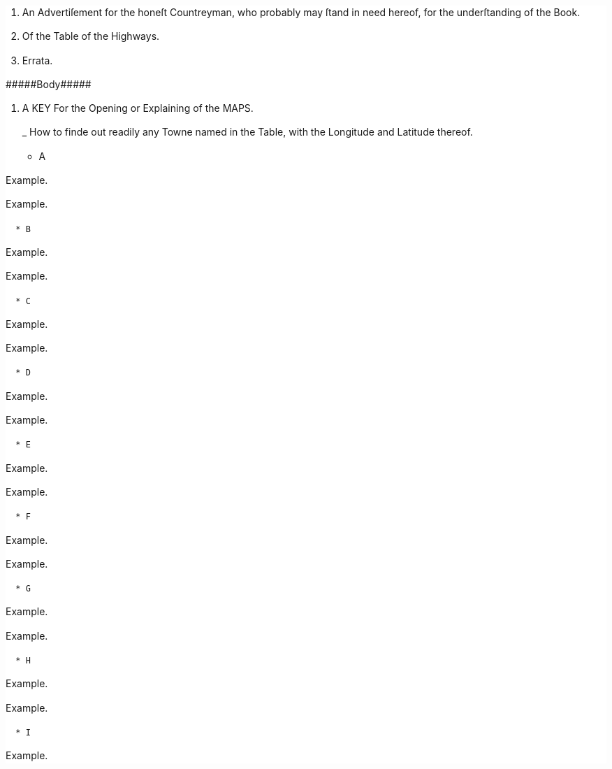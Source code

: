 1. An Advertiſement for the honeſt Countreyman, who probably may ſtand in need hereof, for the underſtanding of the Book.

1. Of the Table of the Highways.

1. Errata.

#####Body#####

1. A KEY For the Opening or Explaining of the MAPS.

    _ How to finde out readily any Towne named in the Table, with the Longitude and Latitude thereof.

      * A

Example.

Example.

      * B

Example.

Example.

      * C

Example.

Example.

      * D

Example.

Example.

      * E

Example.

Example.

      * F

Example.

Example.

      * G

Example.

Example.

      * H

Example.

Example.

      * I

Example.
